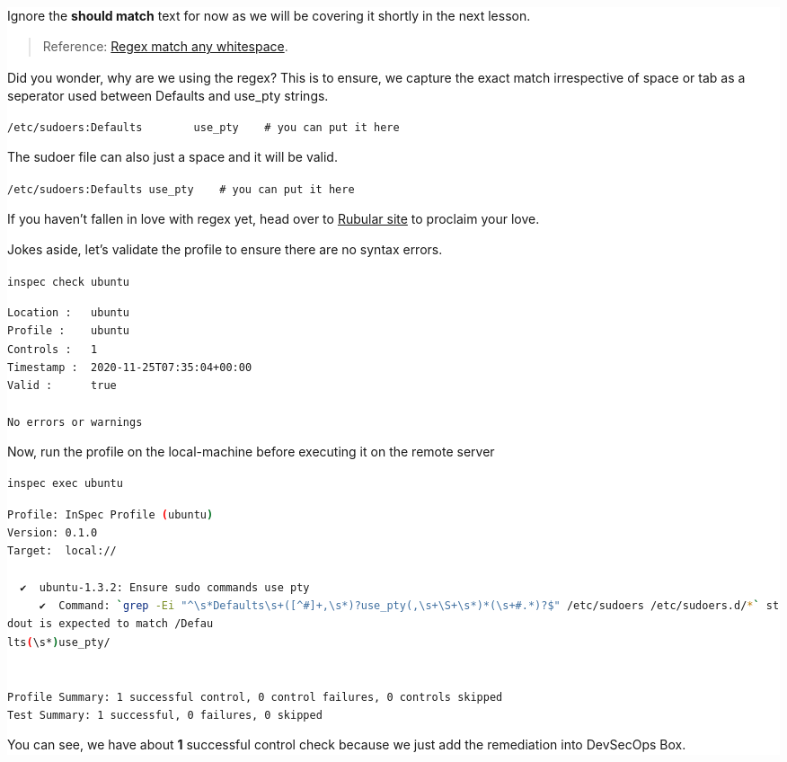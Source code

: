 Ignore the **should match** text for now as we will be covering it shortly in the next lesson.

> Reference: [Regex match any whitespace](https://stackoverflow.com/questions/21974376/regex-match-any-whitespace).

Did you wonder, why are we using the regex? This is to ensure, we capture the exact match irrespective of space or tab as a seperator used between Defaults and use_pty strings.

```
/etc/sudoers:Defaults        use_pty    # you can put it here
```

The sudoer file can also just a space and it will be valid.

```
/etc/sudoers:Defaults use_pty    # you can put it here
```

If you haven’t fallen in love with regex yet, head over to [Rubular site](https://rubular.com/) to proclaim your love.

Jokes aside, let’s validate the profile to ensure there are no syntax errors.

```bash
inspec check ubuntu
```

```bash
Location :   ubuntu
Profile :    ubuntu
Controls :   1
Timestamp :  2020-11-25T07:35:04+00:00
Valid :      true

No errors or warnings
```

Now, run the profile on the local-machine before executing it on the remote server

```bash
inspec exec ubuntu
```

```bash
Profile: InSpec Profile (ubuntu)
Version: 0.1.0
Target:  local://

  ✔  ubuntu-1.3.2: Ensure sudo commands use pty
     ✔  Command: `grep -Ei "^\s*Defaults\s+([^#]+,\s*)?use_pty(,\s+\S+\s*)*(\s+#.*)?$" /etc/sudoers /etc/sudoers.d/*` stdout is expected to match /Defau
lts(\s*)use_pty/


Profile Summary: 1 successful control, 0 control failures, 0 controls skipped
Test Summary: 1 successful, 0 failures, 0 skipped
```

You can see, we have about **1** successful control check because we just add the remediation into DevSecOps Box.

